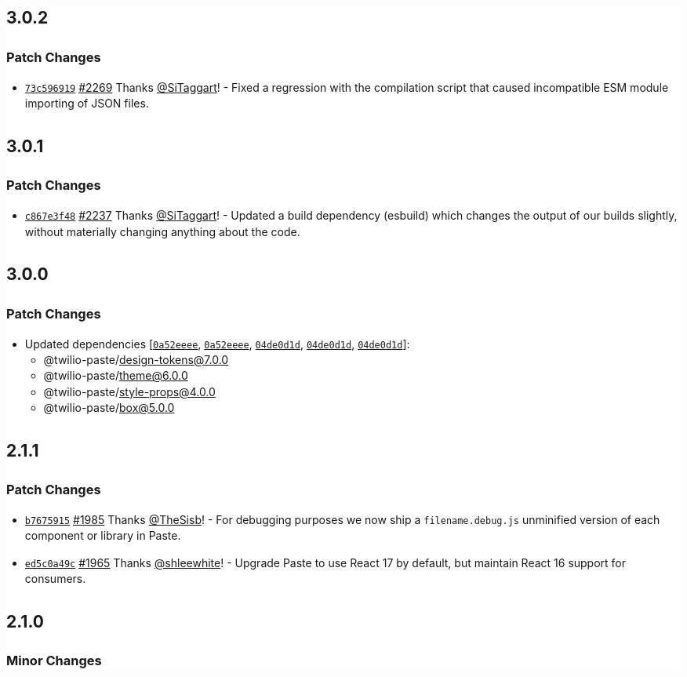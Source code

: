 ## 3.0.2

### Patch Changes

- [`73c596919`](https://github.com/twilio-labs/paste/commit/73c5969191c04b4721a059c9dee329126afc1a8e) [#2269](https://github.com/twilio-labs/paste/pull/2269) Thanks [@SiTaggart](https://github.com/SiTaggart)! - Fixed a regression with the compilation script that caused incompatible ESM module importing of JSON files.

## 3.0.1

### Patch Changes

- [`c867e3f48`](https://github.com/twilio-labs/paste/commit/c867e3f48d739409d1f54fa18c4d2bee1d9242cf) [#2237](https://github.com/twilio-labs/paste/pull/2237) Thanks [@SiTaggart](https://github.com/SiTaggart)! - Updated a build dependency (esbuild) which changes the output of our builds slightly, without materially changing anything about the code.

## 3.0.0

### Patch Changes

- Updated dependencies [[`0a52eeee`](https://github.com/twilio-labs/paste/commit/0a52eeee469a2288d43d4e7f4acef27854fe8b37), [`0a52eeee`](https://github.com/twilio-labs/paste/commit/0a52eeee469a2288d43d4e7f4acef27854fe8b37), [`04de0d1d`](https://github.com/twilio-labs/paste/commit/04de0d1de8428ba5e0fd04c1ec94639c78cab6cc), [`04de0d1d`](https://github.com/twilio-labs/paste/commit/04de0d1de8428ba5e0fd04c1ec94639c78cab6cc), [`04de0d1d`](https://github.com/twilio-labs/paste/commit/04de0d1de8428ba5e0fd04c1ec94639c78cab6cc)]:
  - @twilio-paste/design-tokens@7.0.0
  - @twilio-paste/theme@6.0.0
  - @twilio-paste/style-props@4.0.0
  - @twilio-paste/box@5.0.0

## 2.1.1

### Patch Changes

- [`b7675915`](https://github.com/twilio-labs/paste/commit/b76759157a8c554863b6e37ddb6ea081c1c53258) [#1985](https://github.com/twilio-labs/paste/pull/1985) Thanks [@TheSisb](https://github.com/TheSisb)! - For debugging purposes we now ship a `filename.debug.js` unminified version of each component or library in Paste.

* [`ed5c0a49c`](https://github.com/twilio-labs/paste/commit/ed5c0a49ced5c524607cac7166d3aa4c389f2e7f) [#1965](https://github.com/twilio-labs/paste/pull/1965) Thanks [@shleewhite](https://github.com/shleewhite)! - Upgrade Paste to use React 17 by default, but maintain React 16 support for consumers.

## 2.1.0

### Minor Changes
